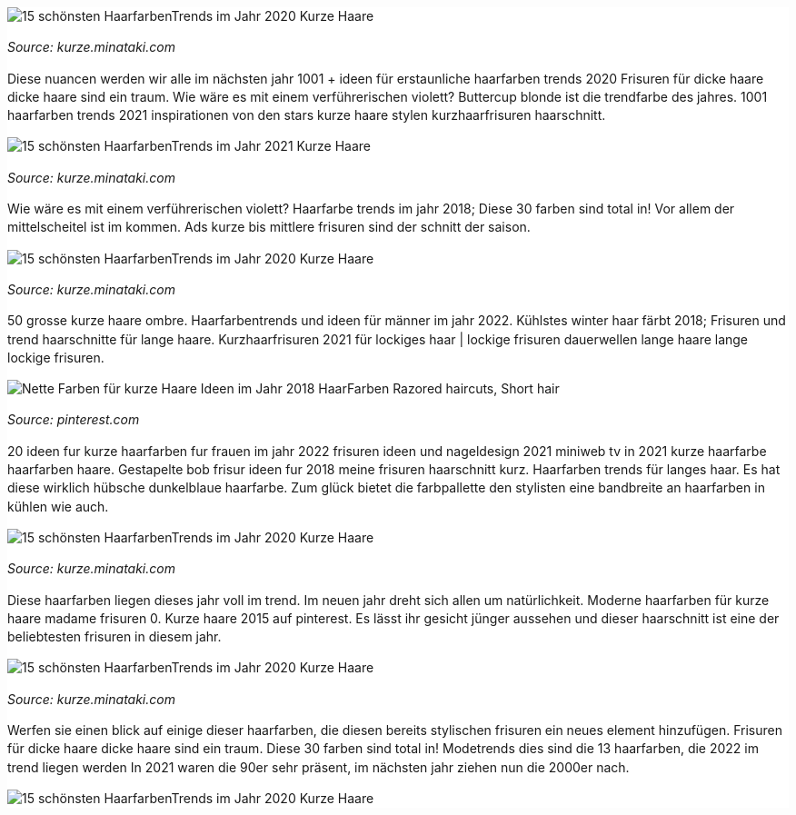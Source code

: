 
![15 schönsten HaarfarbenTrends im Jahr 2020 Kurze Haare](https://i2.wp.com/kurze.minataki.com/wp-content/uploads/2020/07/kurze-haarfarben-2020-17.jpg "15 schönsten HaarfarbenTrends im Jahr 2020 Kurze Haare")

*Source: kurze.minataki.com*

Diese nuancen werden wir alle im nächsten jahr 1001 + ideen für erstaunliche haarfarben trends 2020 Frisuren für dicke haare dicke haare sind ein traum. Wie wäre es mit einem verführerischen violett? Buttercup blonde ist die trendfarbe des jahres. 1001 haarfarben trends 2021 inspirationen von den stars kurze haare stylen kurzhaarfrisuren haarschnitt.


![15 schönsten HaarfarbenTrends im Jahr 2021 Kurze Haare](https://i2.wp.com/kurze.minataki.com/wp-content/uploads/2020/07/kurze-haarfarben-2020-13.jpg "15 schönsten HaarfarbenTrends im Jahr 2021 Kurze Haare")

*Source: kurze.minataki.com*

Wie wäre es mit einem verführerischen violett? Haarfarbe trends im jahr 2018; Diese 30 farben sind total in! Vor allem der mittelscheitel ist im kommen. Ads kurze bis mittlere frisuren sind der schnitt der saison.


![15 schönsten HaarfarbenTrends im Jahr 2020 Kurze Haare](https://i2.wp.com/kurze.minataki.com/wp-content/uploads/2020/07/kurze-haarfarben-2020-11.jpg "15 schönsten HaarfarbenTrends im Jahr 2020 Kurze Haare")

*Source: kurze.minataki.com*

50 grosse kurze haare ombre. Haarfarbentrends und ideen für männer im jahr 2022. Kühlstes winter haar färbt 2018; Frisuren und trend haarschnitte für lange haare. Kurzhaarfrisuren 2021 für lockiges haar | lockige frisuren dauerwellen lange haare lange lockige frisuren.


![Nette Farben für kurze Haare Ideen im Jahr 2018 HaarFarben Razored haircuts, Short hair](https://i.pinimg.com/736x/dc/df/d0/dcdfd02d8675690936180049085d18f8.jpg "Nette Farben für kurze Haare Ideen im Jahr 2018 HaarFarben Razored haircuts, Short hair")

*Source: pinterest.com*

20 ideen fur kurze haarfarben fur frauen im jahr 2022 frisuren ideen und nageldesign 2021 miniweb tv in 2021 kurze haarfarbe haarfarben haare. Gestapelte bob frisur ideen fur 2018 meine frisuren haarschnitt kurz. Haarfarben trends für langes haar. Es hat diese wirklich hübsche dunkelblaue haarfarbe. Zum glück bietet die farbpallette den stylisten eine bandbreite an haarfarben in kühlen wie auch.


![15 schönsten HaarfarbenTrends im Jahr 2020 Kurze Haare](https://i2.wp.com/kurze.minataki.com/wp-content/uploads/2020/07/kurze-haarfarben-2020-14.jpg "15 schönsten HaarfarbenTrends im Jahr 2020 Kurze Haare")

*Source: kurze.minataki.com*

Diese haarfarben liegen dieses jahr voll im trend. Im neuen jahr dreht sich allen um natürlichkeit. Moderne haarfarben für kurze haare madame frisuren 0. Kurze haare 2015 auf pinterest. Es lässt ihr gesicht jünger aussehen und dieser haarschnitt ist eine der beliebtesten frisuren in diesem jahr.


![15 schönsten HaarfarbenTrends im Jahr 2020 Kurze Haare](https://i2.wp.com/kurze.minataki.com/wp-content/uploads/2020/07/kurze-haarfarben-2020-16.png "15 schönsten HaarfarbenTrends im Jahr 2020 Kurze Haare")

*Source: kurze.minataki.com*

Werfen sie einen blick auf einige dieser haarfarben, die diesen bereits stylischen frisuren ein neues element hinzufügen. Frisuren für dicke haare dicke haare sind ein traum. Diese 30 farben sind total in! Modetrends dies sind die 13 haarfarben, die 2022 im trend liegen werden In 2021 waren die 90er sehr präsent, im nächsten jahr ziehen nun die 2000er nach.


![15 schönsten HaarfarbenTrends im Jahr 2020 Kurze Haare](https://i2.wp.com/kurze.minataki.com/wp-content/uploads/2020/07/Super-Haarschnitt-und-tolle-Farbe.jpg "15 schönsten HaarfarbenTrends im Jahr 2020 Kurze Haare")
